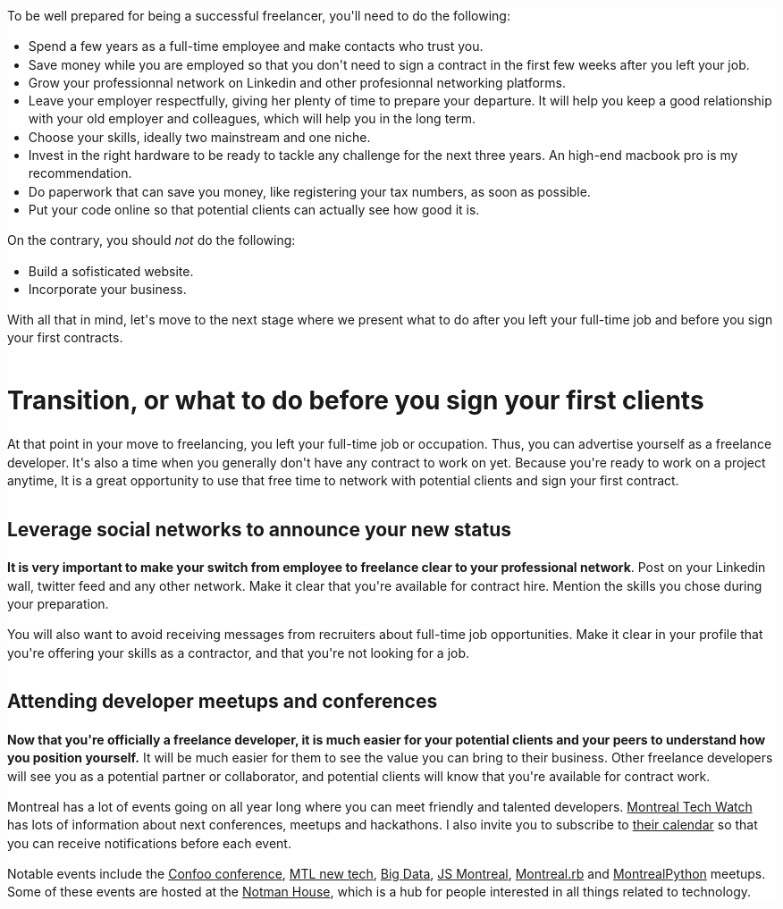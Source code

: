 To be well prepared for being a successful freelancer, you'll need to do the following:
- Spend a few years as a full-time employee and make contacts who trust you.
- Save money while you are employed so that you don't need to sign a contract in the first few weeks after you left your job.
- Grow your professionnal network on Linkedin and other profesionnal networking platforms.
- Leave your employer respectfully, giving her plenty of time to prepare your departure. It will help you keep a good relationship 
with your old employer and colleagues, which will help you in the long term.
- Choose your skills, ideally two mainstream and one niche.
- Invest in the right hardware to be ready to tackle any challenge for the next three years. An high-end macbook pro is my recommendation.
- Do paperwork that can save you money, like registering your tax numbers, as soon as possible.
- Put your code online so that potential clients can actually see how good it is.

On the contrary, you should _not_ do the following:
 - Build a sofisticated website.
 - Incorporate your business.

With all that in mind, let's move to the next stage where we present what to do after you left your full-time job and before you sign your first contracts.

Transition, or what to do before you sign your first clients
============================================================

At that point in your move to freelancing, you left your full-time job or occupation. Thus, you can advertise yourself as a freelance developer. It's also a time when you generally don't have any contract to work on yet. Because you're ready to work on a project anytime, It is a great opportunity to use that free time to network with potential clients and sign your first contract. 

Leverage social networks to announce your new status
----------------------------------------------------

__It is very important to make your switch from employee to freelance clear to your professional network__. Post on your Linkedin wall, twitter feed and any other network. Make it clear that you're available for contract hire. Mention the skills you chose during your preparation. 

You will also want to avoid receiving messages from recruiters about full-time job opportunities. Make it clear in your profile that you're offering your skills as a contractor, and that you're not looking for a job. 

Attending developer meetups and conferences
-------------------------------------------

__Now that you're officially a freelance developer, it is much easier for your potential clients and your peers to understand how you position yourself.__ It will be much easier for them to see the value you can bring to their business. Other freelance developers will see you as a potential partner or collaborator, and potential clients will know that you're available for contract work. 

Montreal has a lot of events going on all year long where you can meet friendly and talented developers. [Montreal Tech Watch](http://montrealtechwatch.com/) has lots of information about next conferences, meetups and hackathons. I also invite you to subscribe to [their calendar](http://montrealtechwatch.com/2011/11/21/a-complete-calendar-of-montreal-tech-events/) so that you can receive notifications before each event.

Notable events include the [Confoo conference](http://confoo.ca/), [MTL new tech](http://mtlnewtech.tumblr.com/), [Big Data](http://www.bigdatamontreal.org/), [JS Montreal](http://js-montreal.org/), [Montreal.rb](http://www.montrealrb.com/) and [MontrealPython](http://montrealpython.org/) meetups. Some of these events are hosted at the [Notman House](http://notman.org/), which is a hub for people interested in all things related to technology.

